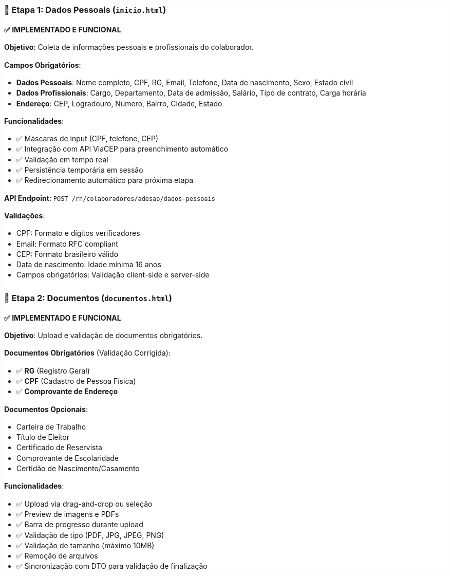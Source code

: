 ### 🎯 Etapa 1: Dados Pessoais (`inicio.html`)

**✅ IMPLEMENTADO E FUNCIONAL**

**Objetivo**: Coleta de informações pessoais e profissionais do colaborador.

**Campos Obrigatórios**:
- **Dados Pessoais**: Nome completo, CPF, RG, Email, Telefone, Data de nascimento, Sexo, Estado civil
- **Dados Profissionais**: Cargo, Departamento, Data de admissão, Salário, Tipo de contrato, Carga horária
- **Endereço**: CEP, Logradouro, Número, Bairro, Cidade, Estado

**Funcionalidades**:
- ✅ Máscaras de input (CPF, telefone, CEP)
- ✅ Integração com API ViaCEP para preenchimento automático
- ✅ Validação em tempo real
- ✅ Persistência temporária em sessão
- ✅ Redirecionamento automático para próxima etapa

**API Endpoint**: `POST /rh/colaboradores/adesao/dados-pessoais`

**Validações**:
- CPF: Formato e dígitos verificadores
- Email: Formato RFC compliant
- CEP: Formato brasileiro válido
- Data de nascimento: Idade mínima 16 anos
- Campos obrigatórios: Validação client-side e server-side

### 🎯 Etapa 2: Documentos (`documentos.html`)

**✅ IMPLEMENTADO E FUNCIONAL**

**Objetivo**: Upload e validação de documentos obrigatórios.

**Documentos Obrigatórios** (Validação Corrigida):
- ✅ **RG** (Registro Geral)
- ✅ **CPF** (Cadastro de Pessoa Física)  
- ✅ **Comprovante de Endereço**

**Documentos Opcionais**:
- Carteira de Trabalho
- Título de Eleitor
- Certificado de Reservista
- Comprovante de Escolaridade
- Certidão de Nascimento/Casamento

**Funcionalidades**:
- ✅ Upload via drag-and-drop ou seleção
- ✅ Preview de imagens e PDFs
- ✅ Barra de progresso durante upload
- ✅ Validação de tipo (PDF, JPG, JPEG, PNG)
- ✅ Validação de tamanho (máximo 10MB)
- ✅ Remoção de arquivos
- ✅ Sincronização com DTO para validação de finalização
